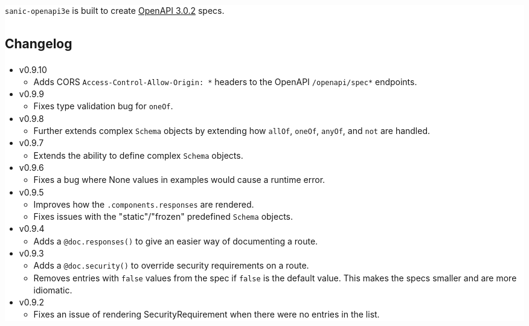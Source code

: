 `sanic-openapi3e` is built to create [OpenAPI 3.0.2](https://github.com/OAI/OpenAPI-Specification/blob/master/versions/3.0.2.md)
specs. 

## Changelog
* v0.9.10
  * Adds CORS `Access-Control-Allow-Origin: *` headers to the OpenAPI `/openapi/spec*` endpoints. 
* v0.9.9
  * Fixes type validation bug for `oneOf`.
* v0.9.8
  * Further extends complex `Schema` objects by extending how `allOf`, `oneOf`, `anyOf`, and `not` are handled.
* v0.9.7
  * Extends the ability to define complex `Schema` objects.
* v0.9.6
  * Fixes a bug where None values in examples would cause a runtime error.
* v0.9.5
  * Improves how the `.components.responses` are rendered.
  * Fixes issues with the "static"/"frozen" predefined `Schema` objects.
* v0.9.4 
  * Adds a `@doc.responses()` to give an easier way of documenting a route.
* v0.9.3
  * Adds a `@doc.security()` to override security requirements on a route.
  * Removes entries with `false` values from the spec if `false` is the default value. This makes the specs smaller and
    are more idiomatic.
* v0.9.2
  * Fixes an issue of rendering SecurityRequirement when there were no entries in the list.
  